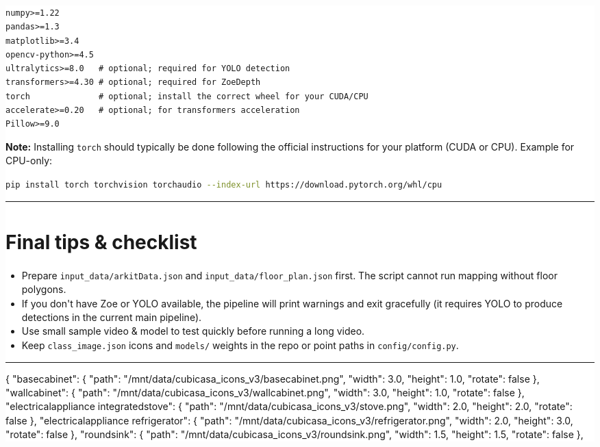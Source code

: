 ```
numpy>=1.22
pandas>=1.3
matplotlib>=3.4
opencv-python>=4.5
ultralytics>=8.0   # optional; required for YOLO detection
transformers>=4.30 # optional; required for ZoeDepth
torch              # optional; install the correct wheel for your CUDA/CPU
accelerate>=0.20   # optional; for transformers acceleration
Pillow>=9.0
```

**Note:** Installing `torch` should typically be done following the official instructions for your platform (CUDA or CPU). Example for CPU-only:

```bash
pip install torch torchvision torchaudio --index-url https://download.pytorch.org/whl/cpu
```

---

# Final tips & checklist

* Prepare `input_data/arkitData.json` and `input_data/floor_plan.json` first. The script cannot run mapping without floor polygons.
* If you don't have Zoe or YOLO available, the pipeline will print warnings and exit gracefully (it requires YOLO to produce detections in the current main pipeline).
* Use small sample video & model to test quickly before running a long video.
* Keep `class_image.json` icons and `models/` weights in the repo or point paths in `config/config.py`.

---




{
  "basecabinet": {
    "path": "/mnt/data/cubicasa_icons_v3/basecabinet.png",
    "width": 3.0,
    "height": 1.0,
    "rotate": false
  },
  "wallcabinet": {
    "path": "/mnt/data/cubicasa_icons_v3/wallcabinet.png",
    "width": 3.0,
    "height": 1.0,
    "rotate": false
  },
  "electricalappliance integratedstove": {
    "path": "/mnt/data/cubicasa_icons_v3/stove.png",
    "width": 2.0,
    "height": 2.0,
    "rotate": false
  },
  "electricalappliance refrigerator": {
    "path": "/mnt/data/cubicasa_icons_v3/refrigerator.png",
    "width": 2.0,
    "height": 3.0,
    "rotate": false
  },
  "roundsink": {
    "path": "/mnt/data/cubicasa_icons_v3/roundsink.png",
    "width": 1.5,
    "height": 1.5,
    "rotate": false
  },